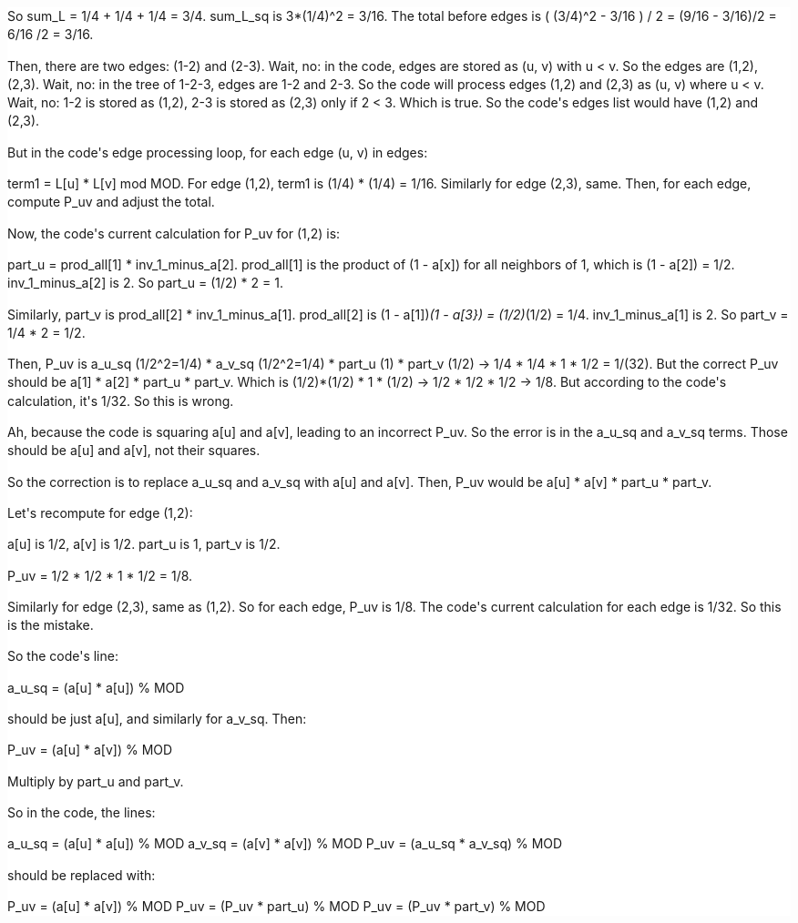 So sum_L = 1/4 + 1/4 + 1/4 = 3/4. sum_L_sq is 3*(1/4)^2 = 3/16. The total before edges is ( (3/4)^2 - 3/16 ) / 2 = (9/16 - 3/16)/2 = 6/16 /2 = 3/16.

Then, there are two edges: (1-2) and (2-3). Wait, no: in the code, edges are stored as (u, v) with u < v. So the edges are (1,2), (2,3). Wait, no: in the tree of 1-2-3, edges are 1-2 and 2-3. So the code will process edges (1,2) and (2,3) as (u, v) where u < v. Wait, no: 1-2 is stored as (1,2), 2-3 is stored as (2,3) only if 2 < 3. Which is true. So the code's edges list would have (1,2) and (2,3).

But in the code's edge processing loop, for each edge (u, v) in edges:

term1 = L[u] * L[v] mod MOD. For edge (1,2), term1 is (1/4) * (1/4) = 1/16. Similarly for edge (2,3), same. Then, for each edge, compute P_uv and adjust the total.

Now, the code's current calculation for P_uv for (1,2) is:

part_u = prod_all[1] * inv_1_minus_a[2]. prod_all[1] is the product of (1 - a[x]) for all neighbors of 1, which is (1 - a[2]) = 1/2. inv_1_minus_a[2] is 2. So part_u = (1/2) * 2 = 1.

Similarly, part_v is prod_all[2] * inv_1_minus_a[1]. prod_all[2] is (1 - a[1])*(1 - a[3}) = (1/2)*(1/2) = 1/4. inv_1_minus_a[1] is 2. So part_v = 1/4 * 2 = 1/2.

Then, P_uv is a_u_sq (1/2^2=1/4) * a_v_sq (1/2^2=1/4) * part_u (1) * part_v (1/2) → 1/4 * 1/4 * 1 * 1/2 = 1/(32). But the correct P_uv should be a[1] * a[2] * part_u * part_v. Which is (1/2)*(1/2) * 1 * (1/2) → 1/2 * 1/2 * 1/2 → 1/8. But according to the code's calculation, it's 1/32. So this is wrong.

Ah, because the code is squaring a[u] and a[v], leading to an incorrect P_uv. So the error is in the a_u_sq and a_v_sq terms. Those should be a[u] and a[v], not their squares.

So the correction is to replace a_u_sq and a_v_sq with a[u] and a[v]. Then, P_uv would be a[u] * a[v] * part_u * part_v.

Let's recompute for edge (1,2):

a[u] is 1/2, a[v] is 1/2. part_u is 1, part_v is 1/2.

P_uv = 1/2 * 1/2 * 1 * 1/2 = 1/8.

Similarly for edge (2,3), same as (1,2). So for each edge, P_uv is 1/8. The code's current calculation for each edge is 1/32. So this is the mistake.

So the code's line:

a_u_sq = (a[u] * a[u]) % MOD

should be just a[u], and similarly for a_v_sq. Then:

P_uv = (a[u] * a[v]) % MOD

Multiply by part_u and part_v.

So in the code, the lines:

a_u_sq = (a[u] * a[u]) % MOD
a_v_sq = (a[v] * a[v]) % MOD
P_uv = (a_u_sq * a_v_sq) % MOD

should be replaced with:

P_uv = (a[u] * a[v]) % MOD
P_uv = (P_uv * part_u) % MOD
P_uv = (P_uv * part_v) % MOD
